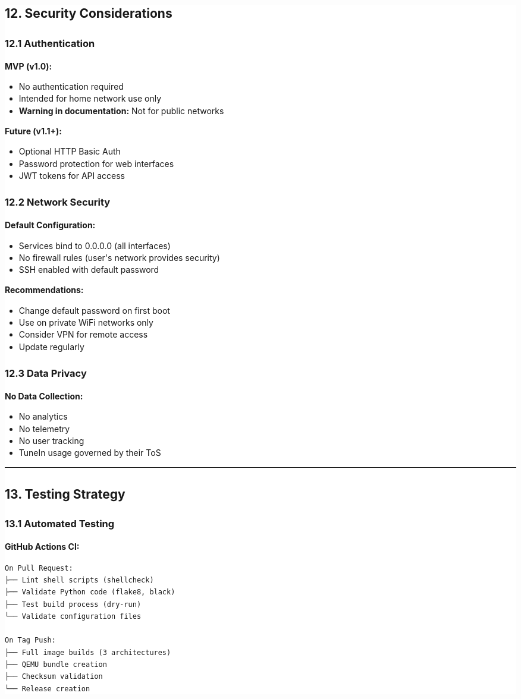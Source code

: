 ## 12. Security Considerations

### 12.1 Authentication

**MVP (v1.0):**
- No authentication required
- Intended for home network use only
- **Warning in documentation:** Not for public networks

**Future (v1.1+):**
- Optional HTTP Basic Auth
- Password protection for web interfaces
- JWT tokens for API access

### 12.2 Network Security

**Default Configuration:**
- Services bind to 0.0.0.0 (all interfaces)
- No firewall rules (user's network provides security)
- SSH enabled with default password

**Recommendations:**
- Change default password on first boot
- Use on private WiFi networks only
- Consider VPN for remote access
- Update regularly

### 12.3 Data Privacy

**No Data Collection:**
- No analytics
- No telemetry
- No user tracking
- TuneIn usage governed by their ToS

---

## 13. Testing Strategy

### 13.1 Automated Testing

**GitHub Actions CI:**
```
On Pull Request:
├── Lint shell scripts (shellcheck)
├── Validate Python code (flake8, black)
├── Test build process (dry-run)
└── Validate configuration files

On Tag Push:
├── Full image builds (3 architectures)
├── QEMU bundle creation
├── Checksum validation
└── Release creation
```
